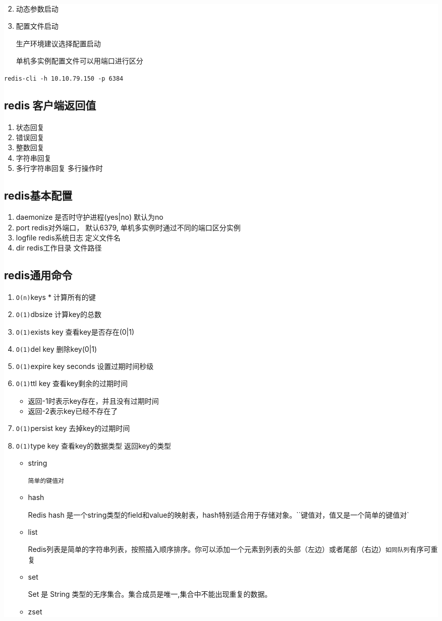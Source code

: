 2. 动态参数启动

3. 配置文件启动

   生产环境建议选择配置启动

   单机多实例配置文件可以用端口进行区分

```shell
redis-cli -h 10.10.79.150 -p 6384
```

## redis 客户端返回值

1. 状态回复
2. 错误回复
3. 整数回复
4. 字符串回复
5. 多行字符串回复 多行操作时

## redis基本配置

1. daemonize 是否时守护进程(yes|no) 默认为no
2. port redis对外端口， 默认6379, 单机多实例时通过不同的端口区分实例
3. logfile redis系统日志 定义文件名
4. dir redis工作目录 文件路径

## redis通用命令

1. ``O(n)``keys *  计算所有的键
2. ``O(1)``dbsize 计算key的总数
3. ``O(1)``exists key 查看key是否存在(0|1)
4. ``O(1)``del key 删除key(0|1)
5. ``O(1)``expire key seconds 设置过期时间秒级
6. ``O(1)``ttl key 查看key剩余的过期时间
  
   - 返回-1时表示key存在，并且没有过期时间
   - 返回-2表示key已经不存在了
7. ``O(1)``persist key 去掉key的过期时间
8. ``O(1)``type key 查看key的数据类型 返回key的类型
   - string 
   
     ``简单的键值对``
   
   - hash
   
     Redis hash 是一个string类型的field和value的映射表，hash特别适合用于存储对象。``键值对，值又是一个简单的键值对`
   
   - list
   
     Redis列表是简单的字符串列表，按照插入顺序排序。你可以添加一个元素到列表的头部（左边）或者尾部（右边）``如同队列``有序可重复
   
   - set
   
     Set 是 String 类型的无序集合。集合成员是唯一,集合中不能出现重复的数据。
   
   - zset
   